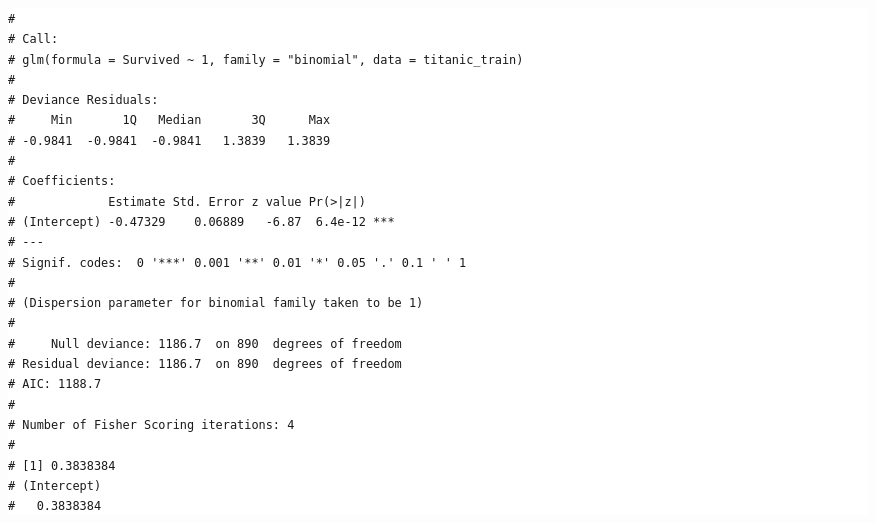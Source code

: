     # 
    # Call:
    # glm(formula = Survived ~ 1, family = "binomial", data = titanic_train)
    # 
    # Deviance Residuals: 
    #     Min       1Q   Median       3Q      Max  
    # -0.9841  -0.9841  -0.9841   1.3839   1.3839  
    # 
    # Coefficients:
    #             Estimate Std. Error z value Pr(>|z|)    
    # (Intercept) -0.47329    0.06889   -6.87  6.4e-12 ***
    # ---
    # Signif. codes:  0 '***' 0.001 '**' 0.01 '*' 0.05 '.' 0.1 ' ' 1
    # 
    # (Dispersion parameter for binomial family taken to be 1)
    # 
    #     Null deviance: 1186.7  on 890  degrees of freedom
    # Residual deviance: 1186.7  on 890  degrees of freedom
    # AIC: 1188.7
    # 
    # Number of Fisher Scoring iterations: 4
    # 
    # [1] 0.3838384
    # (Intercept) 
    #   0.3838384
